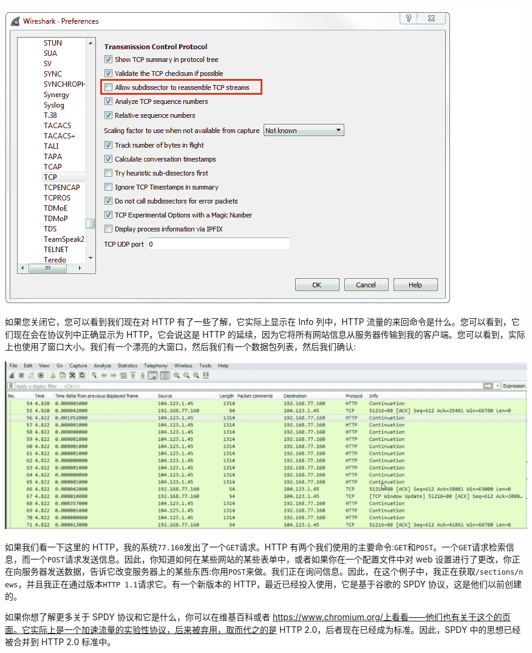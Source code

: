 ![](img/7ada1f51-c440-4b2a-a484-2a57f8083f70.png)

如果您关闭它，您可以看到我们现在对 HTTP 有了一些了解，它实际上显示在 Info 列中，HTTP 流量的来回命令是什么。您可以看到，它们现在会在协议列中正确显示为 HTTP，它会说这是 HTTP 的延续，因为它将所有网站信息从服务器传输到我的客户端。您可以看到，实际上也使用了窗口大小。我们有一个漂亮的大窗口，然后我们有一个数据包列表，然后我们确认:

![](img/cc921756-ea78-4f27-8a8c-f08e4eea6ec6.png)

如果我们看一下这里的 HTTP，我的系统`77.160`发出了一个`GET`请求。HTTP 有两个我们使用的主要命令:`GET`和`POST`。一个`GET`请求检索信息，而一个`POST`请求发送信息。因此，你知道如何在某些网站的某些表单中，或者如果你在一个配置文件中对 web 设置进行了更改，你正在向服务器发送数据，告诉它改变服务器上的某些东西:你用`POST`来做。我们正在询问信息。因此，在这个例子中，我正在获取`/sections/news`，并且我正在通过版本`HTTP 1.1`请求它。有一个新版本的 HTTP，最近已经投入使用，它是基于谷歌的 SPDY 协议，这是他们以前创建的。

如果你想了解更多关于 SPDY 协议和它是什么，你可以在维基百科或者 https://www.chromium.org/上看看——他们也有关于这个的页面。它实际上是一个加速流量的实验性协议，后来被弃用，取而代之的是 HTTP 2.0，后者现在已经成为标准。因此，SPDY 中的思想已经被合并到 HTTP 2.0 标准中。
